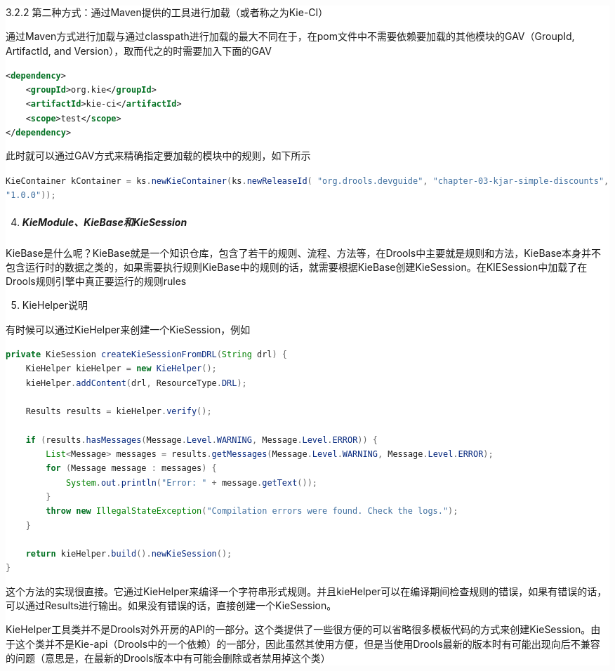 3.2.2 第二种方式：通过Maven提供的工具进行加载（或者称之为Kie-CI）

通过Maven方式进行加载与通过classpath进行加载的最大不同在于，在pom文件中不需要依赖要加载的其他模块的GAV（GroupId, ArtifactId, and Version），取而代之的时需要加入下面的GAV

```xml
<dependency> 
    <groupId>org.kie</groupId> 
    <artifactId>kie-ci</artifactId>
    <scope>test</scope> 
</dependency>
```

此时就可以通过GAV方式来精确指定要加载的模块中的规则，如下所示

```java
KieContainer kContainer = ks.newKieContainer(ks.newReleaseId( "org.drools.devguide", "chapter-03-kjar-simple-discounts", "1.0.0"));
```

4. ##### KieModule、KieBase和KieSession

KieBase是什么呢？KieBase就是一个知识仓库，包含了若干的规则、流程、方法等，在Drools中主要就是规则和方法，KieBase本身并不包含运行时的数据之类的，如果需要执行规则KieBase中的规则的话，就需要根据KieBase创建KieSession。在KIESession中加载了在Drools规则引擎中真正要运行的规则rules



5. KieHelper说明

有时候可以通过KieHelper来创建一个KieSession，例如

```java
private KieSession createKieSessionFromDRL(String drl) {
    KieHelper kieHelper = new KieHelper();
    kieHelper.addContent(drl, ResourceType.DRL);

    Results results = kieHelper.verify();

    if (results.hasMessages(Message.Level.WARNING, Message.Level.ERROR)) {
        List<Message> messages = results.getMessages(Message.Level.WARNING, Message.Level.ERROR);
        for (Message message : messages) {
            System.out.println("Error: " + message.getText());
        }
        throw new IllegalStateException("Compilation errors were found. Check the logs.");
    }

    return kieHelper.build().newKieSession();
}
```

这个方法的实现很直接。它通过KieHelper来编译一个字符串形式规则。并且kieHelper可以在编译期间检查规则的错误，如果有错误的话，可以通过Results进行输出。如果没有错误的话，直接创建一个KieSession。



KieHelper工具类并不是Drools对外开房的API的一部分。这个类提供了一些很方便的可以省略很多模板代码的方式来创建KieSession。由于这个类并不是Kie-api（Drools中的一个依赖）的一部分，因此虽然其使用方便，但是当使用Drools最新的版本时有可能出现向后不兼容的问题（意思是，在最新的Drools版本中有可能会删除或者禁用掉这个类）


